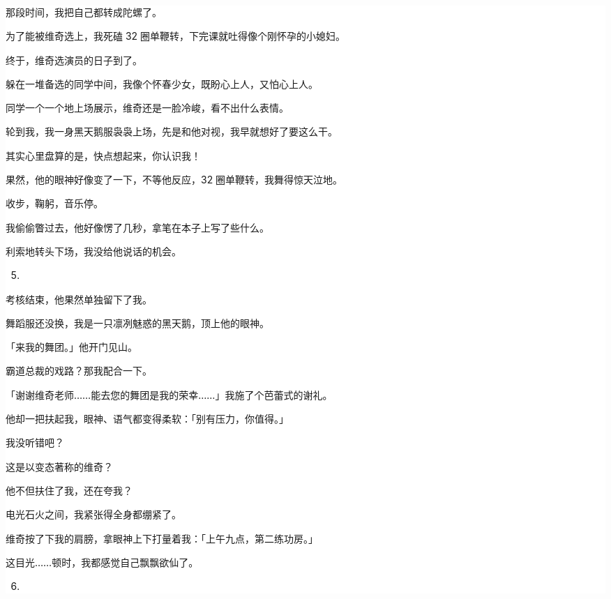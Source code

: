 那段时间，我把自己都转成陀螺了。


为了能被维奇选上，我死磕 32 圈单鞭转，下完课就吐得像个刚怀孕的小媳妇。


终于，维奇选演员的日子到了。


躲在一堆备选的同学中间，我像个怀春少女，既盼心上人，又怕心上人。


同学一个一个地上场展示，维奇还是一脸冷峻，看不出什么表情。


轮到我，我一身黑天鹅服袅袅上场，先是和他对视，我早就想好了要这么干。


其实心里盘算的是，快点想起来，你认识我！


果然，他的眼神好像变了一下，不等他反应，32 圈单鞭转，我舞得惊天泣地。


收步，鞠躬，音乐停。


我偷偷瞥过去，他好像愣了几秒，拿笔在本子上写了些什么。


利索地转头下场，我没给他说话的机会。


5.


考核结束，他果然单独留下了我。


舞蹈服还没换，我是一只凛冽魅惑的黑天鹅，顶上他的眼神。


「来我的舞团。」他开门见山。


霸道总裁的戏路？那我配合一下。


「谢谢维奇老师……能去您的舞团是我的荣幸……」我施了个芭蕾式的谢礼。


他却一把扶起我，眼神、语气都变得柔软：「别有压力，你值得。」


我没听错吧？


这是以变态著称的维奇？


他不但扶住了我，还在夸我？


电光石火之间，我紧张得全身都绷紧了。


维奇按了下我的肩膀，拿眼神上下打量着我：「上午九点，第二练功房。」


这目光……顿时，我都感觉自己飘飘欲仙了。


6.
